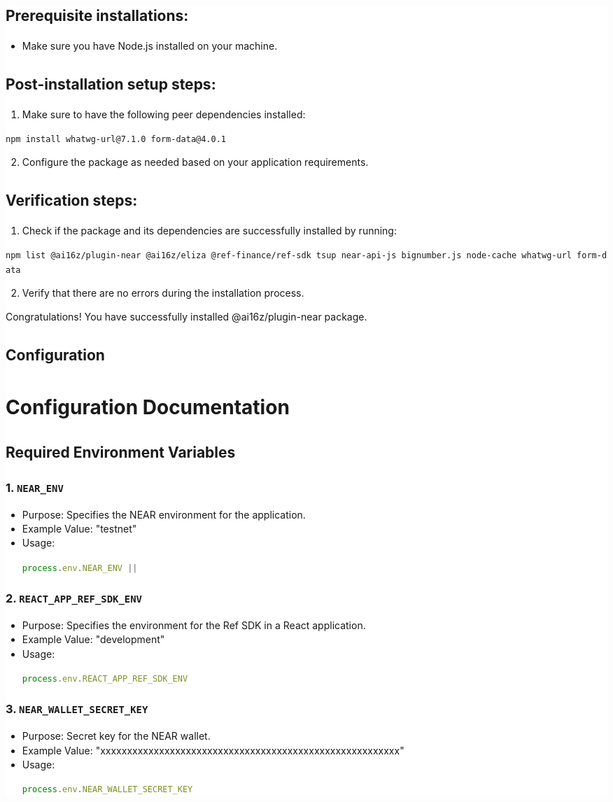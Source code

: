 ## Prerequisite installations:
- Make sure you have Node.js installed on your machine.

## Post-installation setup steps:
1. Make sure to have the following peer dependencies installed:
```bash
npm install whatwg-url@7.1.0 form-data@4.0.1
```
2. Configure the package as needed based on your application requirements.

## Verification steps:
1. Check if the package and its dependencies are successfully installed by running:
```bash
npm list @ai16z/plugin-near @ai16z/eliza @ref-finance/ref-sdk tsup near-api-js bignumber.js node-cache whatwg-url form-data
```
2. Verify that there are no errors during the installation process.

Congratulations! You have successfully installed @ai16z/plugin-near package.
```
```

## Configuration
# Configuration Documentation

## Required Environment Variables

### 1. `NEAR_ENV`
- Purpose: Specifies the NEAR environment for the application.
- Example Value: "testnet"
- Usage:
  ```javascript
  process.env.NEAR_ENV ||
  ```

### 2. `REACT_APP_REF_SDK_ENV`
- Purpose: Specifies the environment for the Ref SDK in a React application.
- Example Value: "development"
- Usage:
    ```javascript
    process.env.REACT_APP_REF_SDK_ENV
    ```

### 3. `NEAR_WALLET_SECRET_KEY`
- Purpose: Secret key for the NEAR wallet.
- Example Value: "xxxxxxxxxxxxxxxxxxxxxxxxxxxxxxxxxxxxxxxxxxxxxxxxxxxxxxxx"
- Usage:
    ```javascript
    process.env.NEAR_WALLET_SECRET_KEY
    ```
